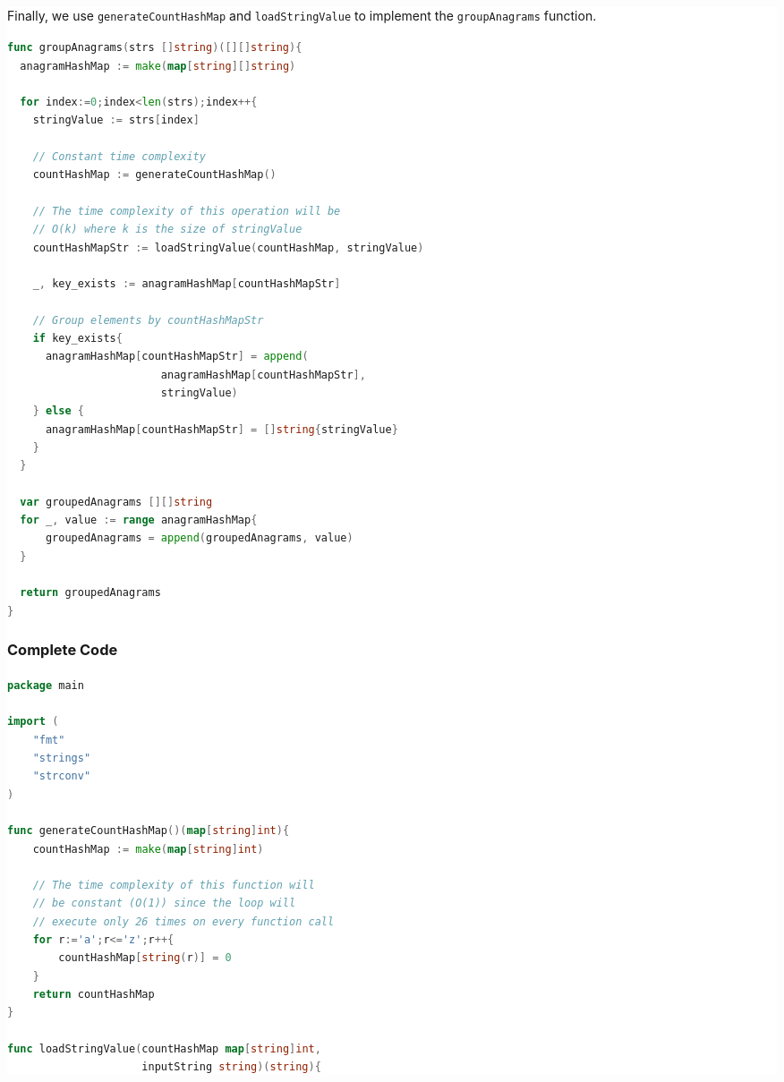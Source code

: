 ```Go
```

Finally, we use `generateCountHashMap` and `loadStringValue` to implement the `groupAnagrams` function.

```Go
func groupAnagrams(strs []string)([][]string){
  anagramHashMap := make(map[string][]string)

  for index:=0;index<len(strs);index++{
    stringValue := strs[index]

    // Constant time complexity
    countHashMap := generateCountHashMap()

    // The time complexity of this operation will be
    // O(k) where k is the size of stringValue
    countHashMapStr := loadStringValue(countHashMap, stringValue)

    _, key_exists := anagramHashMap[countHashMapStr]

    // Group elements by countHashMapStr
    if key_exists{
      anagramHashMap[countHashMapStr] = append(
                        anagramHashMap[countHashMapStr], 
                        stringValue)
    } else {
      anagramHashMap[countHashMapStr] = []string{stringValue}
    }
  }
    
  var groupedAnagrams [][]string
  for _, value := range anagramHashMap{
      groupedAnagrams = append(groupedAnagrams, value)
  }
    
  return groupedAnagrams
}
```
### Complete Code
```Go
package main

import (
    "fmt"
    "strings"
    "strconv"
)

func generateCountHashMap()(map[string]int){
    countHashMap := make(map[string]int)

    // The time complexity of this function will
    // be constant (O(1)) since the loop will 
    // execute only 26 times on every function call
    for r:='a';r<='z';r++{
        countHashMap[string(r)] = 0
    }
    return countHashMap
}

func loadStringValue(countHashMap map[string]int, 
                     inputString string)(string){

```